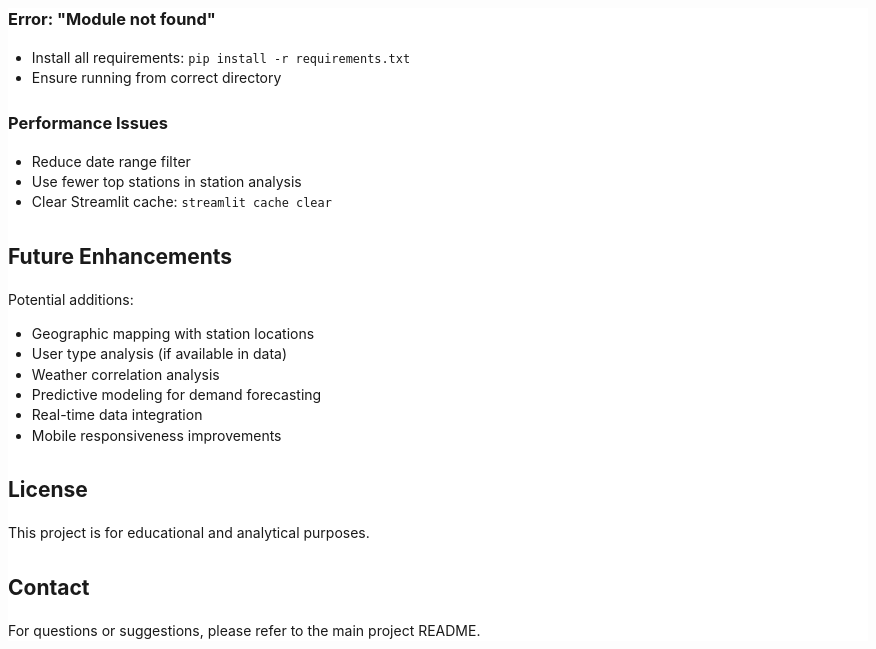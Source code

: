### Error: "Module not found"

- Install all requirements: `pip install -r requirements.txt`
- Ensure running from correct directory

### Performance Issues

- Reduce date range filter
- Use fewer top stations in station analysis
- Clear Streamlit cache: `streamlit cache clear`

## Future Enhancements

Potential additions:

- Geographic mapping with station locations
- User type analysis (if available in data)
- Weather correlation analysis
- Predictive modeling for demand forecasting
- Real-time data integration
- Mobile responsiveness improvements

## License

This project is for educational and analytical purposes.

## Contact

For questions or suggestions, please refer to the main project README.

